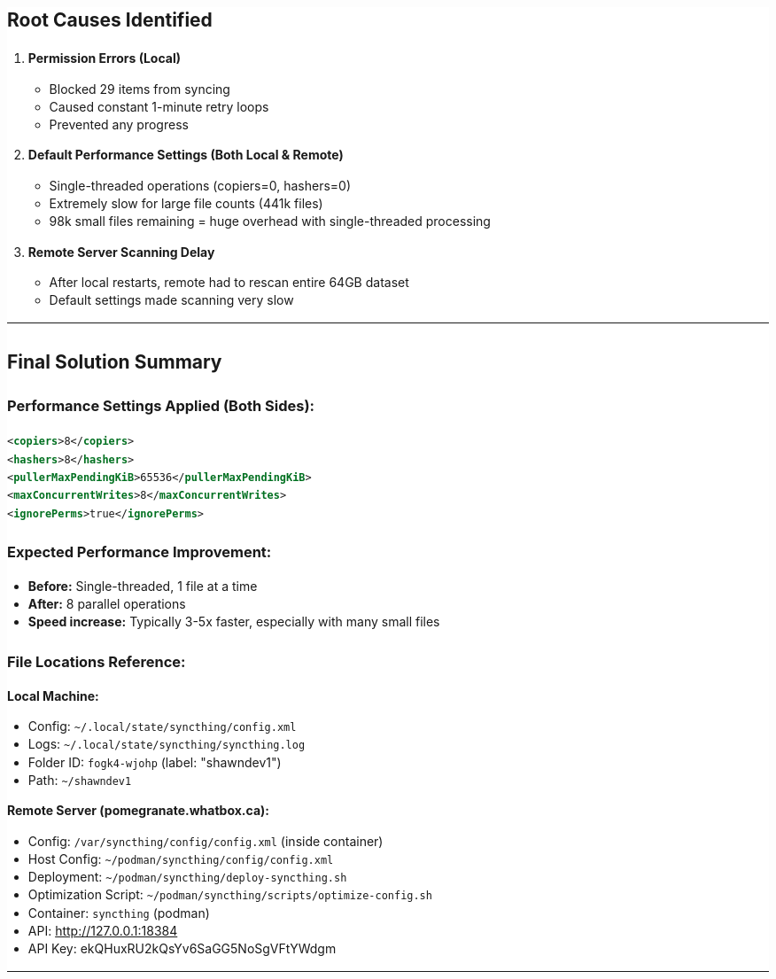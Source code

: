 
## Root Causes Identified

1. **Permission Errors (Local)**
   - Blocked 29 items from syncing
   - Caused constant 1-minute retry loops
   - Prevented any progress

2. **Default Performance Settings (Both Local & Remote)**
   - Single-threaded operations (copiers=0, hashers=0)
   - Extremely slow for large file counts (441k files)
   - 98k small files remaining = huge overhead with single-threaded processing

3. **Remote Server Scanning Delay**
   - After local restarts, remote had to rescan entire 64GB dataset
   - Default settings made scanning very slow

---

## Final Solution Summary

### Performance Settings Applied (Both Sides):
```xml
<copiers>8</copiers>
<hashers>8</hashers>
<pullerMaxPendingKiB>65536</pullerMaxPendingKiB>
<maxConcurrentWrites>8</maxConcurrentWrites>
<ignorePerms>true</ignorePerms>
```

### Expected Performance Improvement:
- **Before:** Single-threaded, 1 file at a time
- **After:** 8 parallel operations
- **Speed increase:** Typically 3-5x faster, especially with many small files

### File Locations Reference:

**Local Machine:**
- Config: `~/.local/state/syncthing/config.xml`
- Logs: `~/.local/state/syncthing/syncthing.log`
- Folder ID: `fogk4-wjohp` (label: "shawndev1")
- Path: `~/shawndev1`

**Remote Server (pomegranate.whatbox.ca):**
- Config: `/var/syncthing/config/config.xml` (inside container)
- Host Config: `~/podman/syncthing/config/config.xml`
- Deployment: `~/podman/syncthing/deploy-syncthing.sh`
- Optimization Script: `~/podman/syncthing/scripts/optimize-config.sh`
- Container: `syncthing` (podman)
- API: http://127.0.0.1:18384
- API Key: ekQHuxRU2kQsYv6SaGG5NoSgVFtYWdgm

---